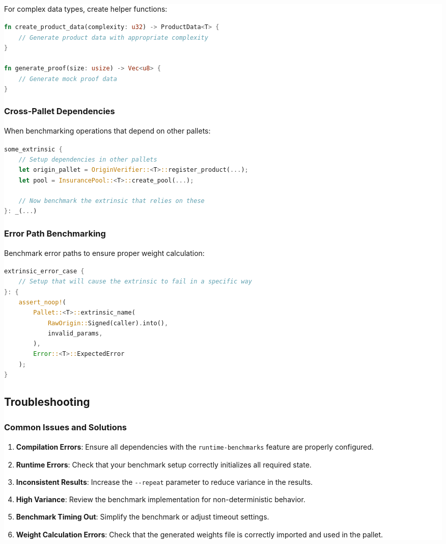For complex data types, create helper functions:

```rust
fn create_product_data(complexity: u32) -> ProductData<T> {
    // Generate product data with appropriate complexity
}

fn generate_proof(size: usize) -> Vec<u8> {
    // Generate mock proof data
}
```

### Cross-Pallet Dependencies

When benchmarking operations that depend on other pallets:

```rust
some_extrinsic {
    // Setup dependencies in other pallets
    let origin_pallet = OriginVerifier::<T>::register_product(...);
    let pool = InsurancePool::<T>::create_pool(...);
    
    // Now benchmark the extrinsic that relies on these
}: _(...)
```

### Error Path Benchmarking

Benchmark error paths to ensure proper weight calculation:

```rust
extrinsic_error_case {
    // Setup that will cause the extrinsic to fail in a specific way
}: {
    assert_noop!(
        Pallet::<T>::extrinsic_name(
            RawOrigin::Signed(caller).into(),
            invalid_params,
        ),
        Error::<T>::ExpectedError
    );
}
```

## Troubleshooting

### Common Issues and Solutions

1. **Compilation Errors**: Ensure all dependencies with the `runtime-benchmarks` feature are properly configured.

2. **Runtime Errors**: Check that your benchmark setup correctly initializes all required state.

3. **Inconsistent Results**: Increase the `--repeat` parameter to reduce variance in the results.

4. **High Variance**: Review the benchmark implementation for non-deterministic behavior.

5. **Benchmark Timing Out**: Simplify the benchmark or adjust timeout settings.

6. **Weight Calculation Errors**: Check that the generated weights file is correctly imported and used in the pallet. 